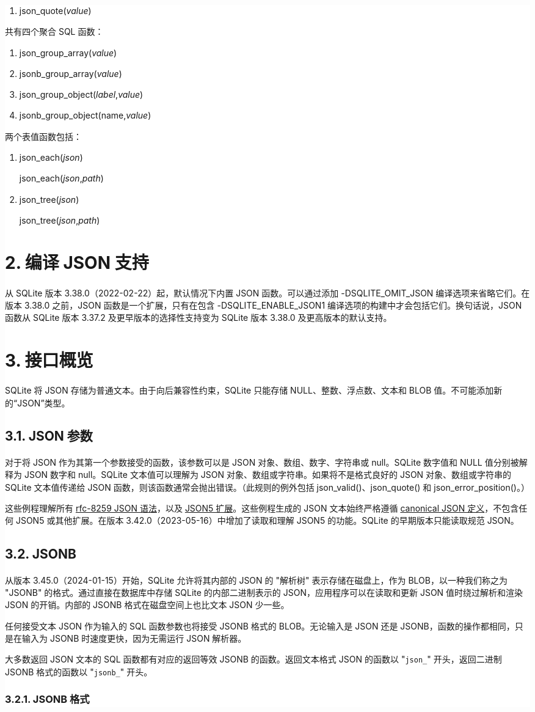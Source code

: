 1.  json_quote(*value*)

共有四个聚合 SQL 函数：

1.  json_group_array(*value*)

1.  jsonb_group_array(*value*)

1.  json_group_object(*label*,*value*)

1.  jsonb_group_object(name,*value*)

两个表值函数包括：

1.  json_each(*json*)

    json_each(*json*,*path*)

1.  json_tree(*json*)

    json_tree(*json*,*path*)

# 2\. 编译 JSON 支持

从 SQLite 版本 3.38.0（2022-02-22）起，默认情况下内置 JSON 函数。可以通过添加 -DSQLITE_OMIT_JSON 编译选项来省略它们。在版本 3.38.0 之前，JSON 函数是一个扩展，只有在包含 -DSQLITE_ENABLE_JSON1 编译选项的构建中才会包括它们。换句话说，JSON 函数从 SQLite 版本 3.37.2 及更早版本的选择性支持变为 SQLite 版本 3.38.0 及更高版本的默认支持。

# 3\. 接口概览

SQLite 将 JSON 存储为普通文本。由于向后兼容性约束，SQLite 只能存储 NULL、整数、浮点数、文本和 BLOB 值。不可能添加新的“JSON”类型。

## 3.1\. JSON 参数

对于将 JSON 作为其第一个参数接受的函数，该参数可以是 JSON 对象、数组、数字、字符串或 null。SQLite 数字值和 NULL 值分别被解释为 JSON 数字和 null。SQLite 文本值可以理解为 JSON 对象、数组或字符串。如果将不是格式良好的 JSON 对象、数组或字符串的 SQLite 文本值传递给 JSON 函数，则该函数通常会抛出错误。（此规则的例外包括 json_valid()、json_quote() 和 json_error_position()。）

这些例程理解所有 [rfc-8259 JSON 语法](https://www.rfc-editor.org/rfc/rfc8259.txt)，以及 [JSON5 扩展](https://spec.json5.org/)。这些例程生成的 JSON 文本始终严格遵循 [canonical JSON 定义](https://json.org)，不包含任何 JSON5 或其他扩展。在版本 3.42.0（2023-05-16）中增加了读取和理解 JSON5 的功能。SQLite 的早期版本只能读取规范 JSON。

## 3.2\. JSONB

从版本 3.45.0（2024-01-15）开始，SQLite 允许将其内部的 JSON 的 "解析树" 表示存储在磁盘上，作为 BLOB，以一种我们称之为 "JSONB" 的格式。通过直接在数据库中存储 SQLite 的内部二进制表示的 JSON，应用程序可以在读取和更新 JSON 值时绕过解析和渲染 JSON 的开销。内部的 JSONB 格式在磁盘空间上也比文本 JSON 少一些。

任何接受文本 JSON 作为输入的 SQL 函数参数也将接受 JSONB 格式的 BLOB。无论输入是 JSON 还是 JSONB，函数的操作都相同，只是在输入为 JSONB 时速度更快，因为无需运行 JSON 解析器。

大多数返回 JSON 文本的 SQL 函数都有对应的返回等效 JSONB 的函数。返回文本格式 JSON 的函数以 "`json_`" 开头，返回二进制 JSONB 格式的函数以 "`jsonb_`" 开头。

### 3.2.1\. JSONB 格式
